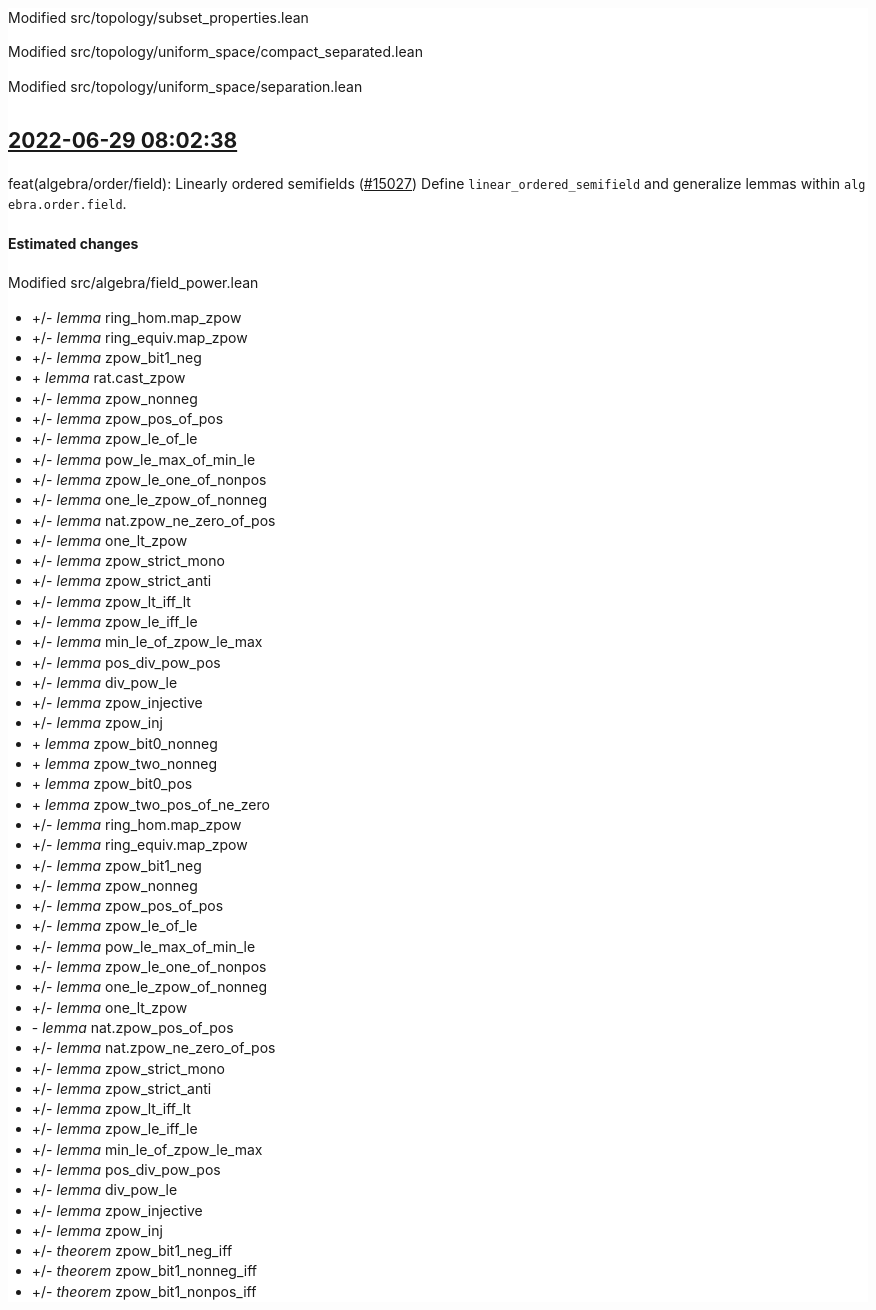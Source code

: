 Modified src/topology/subset_properties.lean

Modified src/topology/uniform_space/compact_separated.lean

Modified src/topology/uniform_space/separation.lean



## [2022-06-29 08:02:38](https://github.com/leanprover-community/mathlib/commit/03374ee)
feat(algebra/order/field): Linearly ordered semifields ([#15027](https://github.com/leanprover-community/mathlib/pull/15027))
Define `linear_ordered_semifield` and generalize lemmas within `algebra.order.field`.
#### Estimated changes
Modified src/algebra/field_power.lean
- \+/\- *lemma* ring_hom.map_zpow
- \+/\- *lemma* ring_equiv.map_zpow
- \+/\- *lemma* zpow_bit1_neg
- \+ *lemma* rat.cast_zpow
- \+/\- *lemma* zpow_nonneg
- \+/\- *lemma* zpow_pos_of_pos
- \+/\- *lemma* zpow_le_of_le
- \+/\- *lemma* pow_le_max_of_min_le
- \+/\- *lemma* zpow_le_one_of_nonpos
- \+/\- *lemma* one_le_zpow_of_nonneg
- \+/\- *lemma* nat.zpow_ne_zero_of_pos
- \+/\- *lemma* one_lt_zpow
- \+/\- *lemma* zpow_strict_mono
- \+/\- *lemma* zpow_strict_anti
- \+/\- *lemma* zpow_lt_iff_lt
- \+/\- *lemma* zpow_le_iff_le
- \+/\- *lemma* min_le_of_zpow_le_max
- \+/\- *lemma* pos_div_pow_pos
- \+/\- *lemma* div_pow_le
- \+/\- *lemma* zpow_injective
- \+/\- *lemma* zpow_inj
- \+ *lemma* zpow_bit0_nonneg
- \+ *lemma* zpow_two_nonneg
- \+ *lemma* zpow_bit0_pos
- \+ *lemma* zpow_two_pos_of_ne_zero
- \+/\- *lemma* ring_hom.map_zpow
- \+/\- *lemma* ring_equiv.map_zpow
- \+/\- *lemma* zpow_bit1_neg
- \+/\- *lemma* zpow_nonneg
- \+/\- *lemma* zpow_pos_of_pos
- \+/\- *lemma* zpow_le_of_le
- \+/\- *lemma* pow_le_max_of_min_le
- \+/\- *lemma* zpow_le_one_of_nonpos
- \+/\- *lemma* one_le_zpow_of_nonneg
- \+/\- *lemma* one_lt_zpow
- \- *lemma* nat.zpow_pos_of_pos
- \+/\- *lemma* nat.zpow_ne_zero_of_pos
- \+/\- *lemma* zpow_strict_mono
- \+/\- *lemma* zpow_strict_anti
- \+/\- *lemma* zpow_lt_iff_lt
- \+/\- *lemma* zpow_le_iff_le
- \+/\- *lemma* min_le_of_zpow_le_max
- \+/\- *lemma* pos_div_pow_pos
- \+/\- *lemma* div_pow_le
- \+/\- *lemma* zpow_injective
- \+/\- *lemma* zpow_inj
- \+/\- *theorem* zpow_bit1_neg_iff
- \+/\- *theorem* zpow_bit1_nonneg_iff
- \+/\- *theorem* zpow_bit1_nonpos_iff